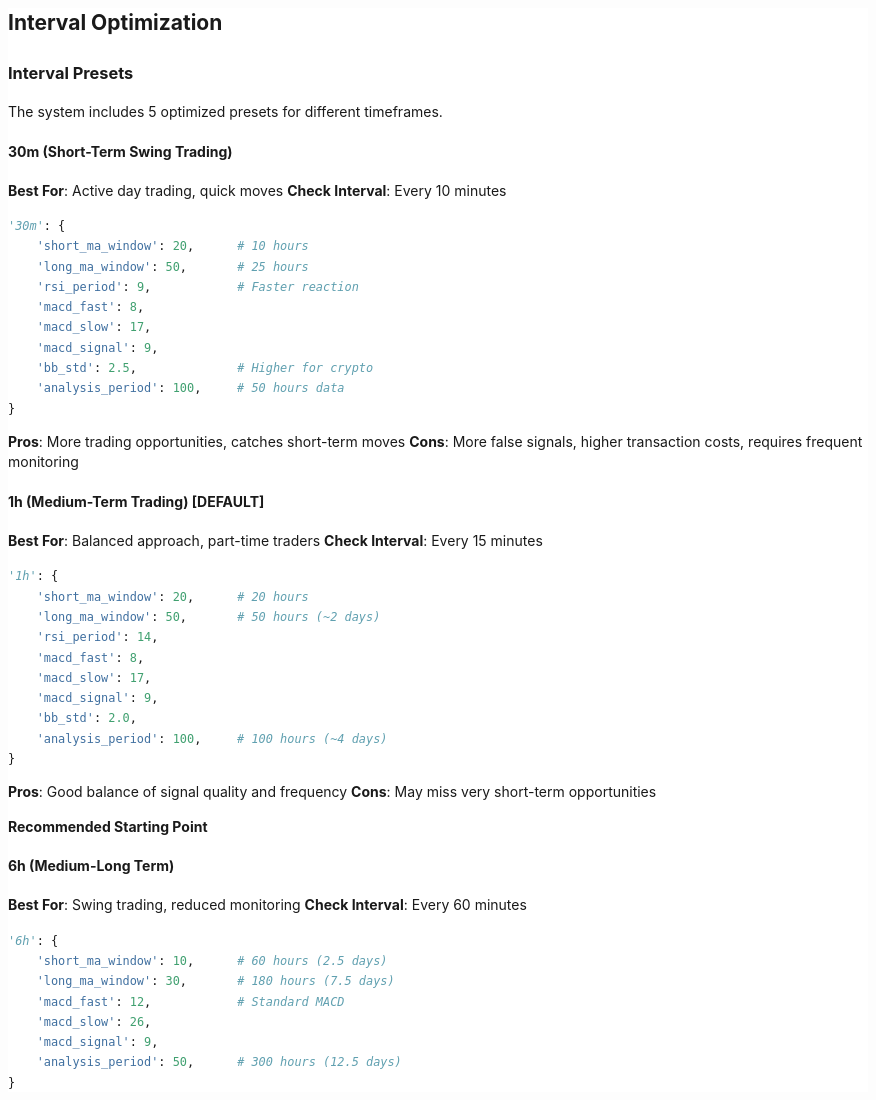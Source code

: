 
## Interval Optimization

### Interval Presets

The system includes 5 optimized presets for different timeframes.

#### 30m (Short-Term Swing Trading)
**Best For**: Active day trading, quick moves
**Check Interval**: Every 10 minutes
```python
'30m': {
    'short_ma_window': 20,      # 10 hours
    'long_ma_window': 50,       # 25 hours
    'rsi_period': 9,            # Faster reaction
    'macd_fast': 8,
    'macd_slow': 17,
    'macd_signal': 9,
    'bb_std': 2.5,              # Higher for crypto
    'analysis_period': 100,     # 50 hours data
}
```

**Pros**: More trading opportunities, catches short-term moves
**Cons**: More false signals, higher transaction costs, requires frequent monitoring

#### 1h (Medium-Term Trading) **[DEFAULT]**
**Best For**: Balanced approach, part-time traders
**Check Interval**: Every 15 minutes
```python
'1h': {
    'short_ma_window': 20,      # 20 hours
    'long_ma_window': 50,       # 50 hours (~2 days)
    'rsi_period': 14,
    'macd_fast': 8,
    'macd_slow': 17,
    'macd_signal': 9,
    'bb_std': 2.0,
    'analysis_period': 100,     # 100 hours (~4 days)
}
```

**Pros**: Good balance of signal quality and frequency
**Cons**: May miss very short-term opportunities

**Recommended Starting Point**

#### 6h (Medium-Long Term)
**Best For**: Swing trading, reduced monitoring
**Check Interval**: Every 60 minutes
```python
'6h': {
    'short_ma_window': 10,      # 60 hours (2.5 days)
    'long_ma_window': 30,       # 180 hours (7.5 days)
    'macd_fast': 12,            # Standard MACD
    'macd_slow': 26,
    'macd_signal': 9,
    'analysis_period': 50,      # 300 hours (12.5 days)
}
```
